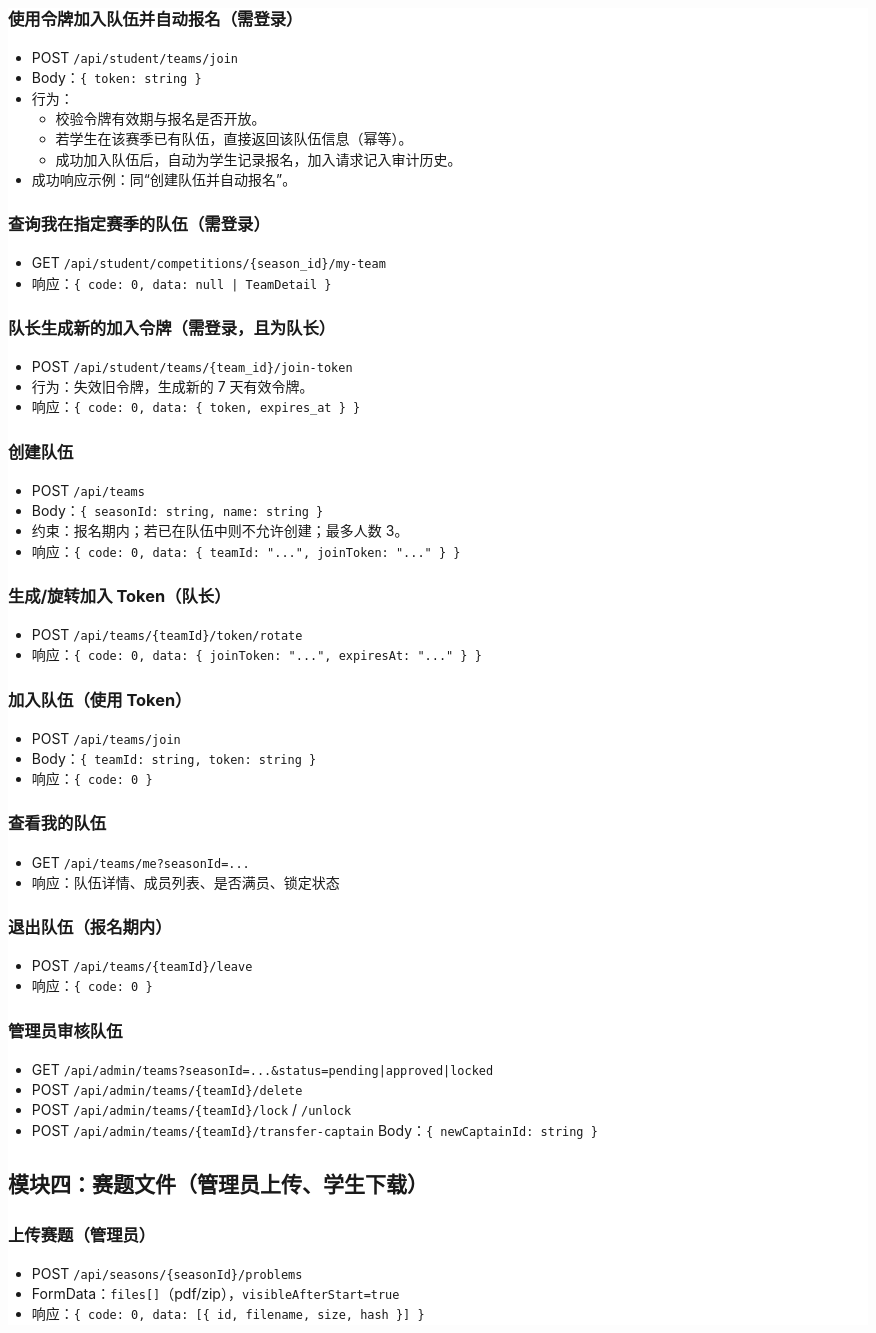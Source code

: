 ### 使用令牌加入队伍并自动报名（需登录）
- POST `/api/student/teams/join`
- Body：`{ token: string }`
- 行为：
  - 校验令牌有效期与报名是否开放。
  - 若学生在该赛季已有队伍，直接返回该队伍信息（幂等）。
  - 成功加入队伍后，自动为学生记录报名，加入请求记入审计历史。
- 成功响应示例：同“创建队伍并自动报名”。

### 查询我在指定赛季的队伍（需登录）
- GET `/api/student/competitions/{season_id}/my-team`
- 响应：`{ code: 0, data: null | TeamDetail }`

### 队长生成新的加入令牌（需登录，且为队长）
- POST `/api/student/teams/{team_id}/join-token`
- 行为：失效旧令牌，生成新的 7 天有效令牌。
- 响应：`{ code: 0, data: { token, expires_at } }`

### 创建队伍
- POST `/api/teams`
- Body：`{ seasonId: string, name: string }`
- 约束：报名期内；若已在队伍中则不允许创建；最多人数 3。
- 响应：`{ code: 0, data: { teamId: "...", joinToken: "..." } }`

### 生成/旋转加入 Token（队长）
- POST `/api/teams/{teamId}/token/rotate`
- 响应：`{ code: 0, data: { joinToken: "...", expiresAt: "..." } }`

### 加入队伍（使用 Token）
- POST `/api/teams/join`
- Body：`{ teamId: string, token: string }`
- 响应：`{ code: 0 }`

### 查看我的队伍
- GET `/api/teams/me?seasonId=...`
- 响应：队伍详情、成员列表、是否满员、锁定状态

### 退出队伍（报名期内）
- POST `/api/teams/{teamId}/leave`
- 响应：`{ code: 0 }`

### 管理员审核队伍
- GET `/api/admin/teams?seasonId=...&status=pending|approved|locked`
- POST `/api/admin/teams/{teamId}/delete`
- POST `/api/admin/teams/{teamId}/lock` / `/unlock`
- POST `/api/admin/teams/{teamId}/transfer-captain` Body：`{ newCaptainId: string }`

## 模块四：赛题文件（管理员上传、学生下载）
### 上传赛题（管理员）
- POST `/api/seasons/{seasonId}/problems`
- FormData：`files[]`（pdf/zip），`visibleAfterStart=true`
- 响应：`{ code: 0, data: [{ id, filename, size, hash }] }`
